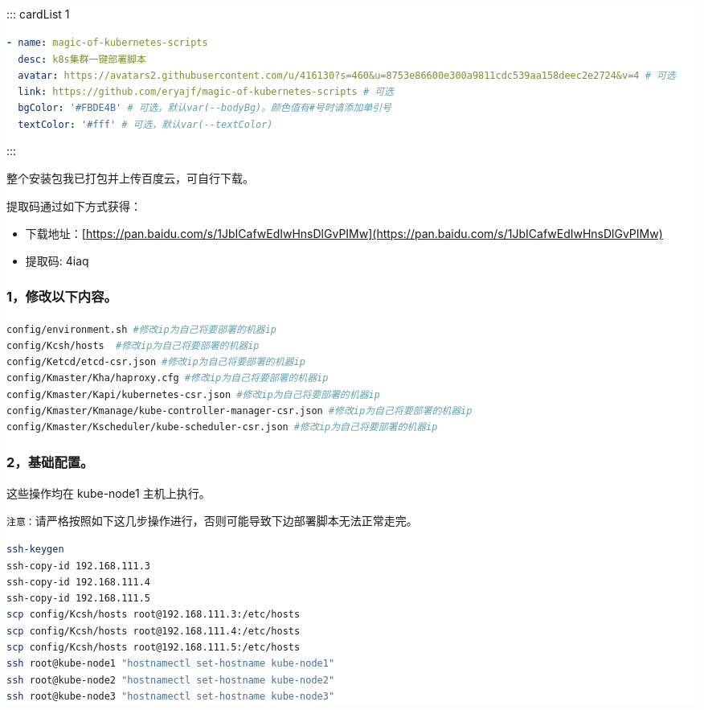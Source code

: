 ::: cardList 1
```yaml
- name: magic-of-kubernetes-scripts
  desc: k8s集群一键部署脚本
  avatar: https://avatars2.githubusercontent.com/u/416130?s=460&u=8753e86600e300a9811cdc539aa158deec2e2724&v=4 # 可选
  link: https://github.com/eryajf/magic-of-kubernetes-scripts # 可选
  bgColor: '#FBDE4B' # 可选，默认var(--bodyBg)。颜色值有#号时请添加单引号
  textColor: '#fff' # 可选，默认var(--textColor)
```
:::



整个安装包我已打包并上传百度云，可自行下载。



提取码通过如下方式获得：

- 下载地址：[https://pan.baidu.com/s/1JbICafwEdIwHnsDlGvPIMw](https://pan.baidu.com/s/1JbICafwEdIwHnsDlGvPIMw)

- 提取码: 4iaq



### 1，修改以下内容。



```sh
config/environment.sh #修改ip为自己将要部署的机器ip
config/Kcsh/hosts  #修改ip为自己将要部署的机器ip
config/Ketcd/etcd-csr.json #修改ip为自己将要部署的机器ip
config/Kmaster/Kha/haproxy.cfg #修改ip为自己将要部署的机器ip
config/Kmaster/Kapi/kubernetes-csr.json #修改ip为自己将要部署的机器ip
config/Kmaster/Kmanage/kube-controller-manager-csr.json #修改ip为自己将要部署的机器ip
config/Kmaster/Kscheduler/kube-scheduler-csr.json #修改ip为自己将要部署的机器ip
```



### 2，基础配置。



这些操作均在 kube-node1 主机上执行。



`注意：`请严格按照如下这几步操作进行，否则可能导致下边部署脚本无法正常走完。



```sh
ssh-keygen
ssh-copy-id 192.168.111.3
ssh-copy-id 192.168.111.4
ssh-copy-id 192.168.111.5
scp config/Kcsh/hosts root@192.168.111.3:/etc/hosts
scp config/Kcsh/hosts root@192.168.111.4:/etc/hosts
scp config/Kcsh/hosts root@192.168.111.5:/etc/hosts
ssh root@kube-node1 "hostnamectl set-hostname kube-node1"
ssh root@kube-node2 "hostnamectl set-hostname kube-node2"
ssh root@kube-node3 "hostnamectl set-hostname kube-node3"
```
